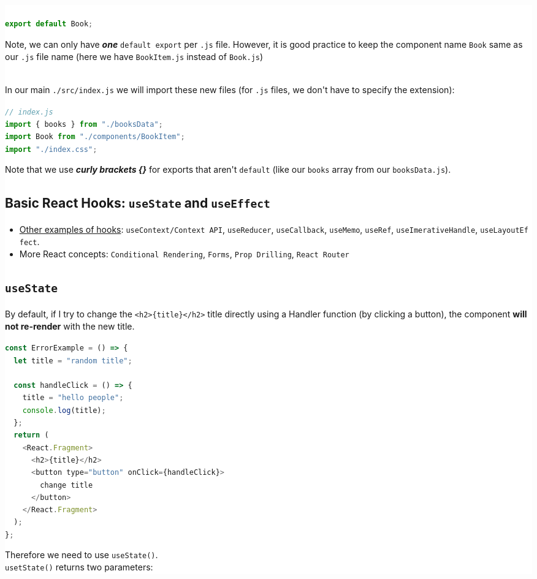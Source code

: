 ```js

export default Book;
```

Note, we can only have **_one_** `default export` per `.js` file. However, it is good practice to keep the component name `Book` same as our `.js` file name (here we have `BookItem.js` instead of `Book.js`)<br/><br/>

In our main `./src/index.js` we will import these new files (for `.js` files, we don't have to specify the extension):

```js
// index.js
import { books } from "./booksData";
import Book from "./components/BookItem";
import "./index.css";
```

Note that we use **_curly brackets {}_** for exports that aren't `default` (like our `books` array from our `booksData.js`).

## Basic React Hooks: `useState` and `useEffect`

- [Other examples of hooks](https://reactjs.org/docs/hooks-reference.html): `useContext/Context API`, `useReducer`, `useCallback`, `useMemo`, `useRef`, `useImerativeHandle`, `useLayoutEffect`.
- More React concepts: `Conditional Rendering`, `Forms`, `Prop Drilling`, `React Router`

## `useState`

By default, if I try to change the `<h2>{title}</h2>` title directly using a Handler function (by clicking a button), the component **will not re-render** with the new title.

```js
const ErrorExample = () => {
  let title = "random title";

  const handleClick = () => {
    title = "hello people";
    console.log(title);
  };
  return (
    <React.Fragment>
      <h2>{title}</h2>
      <button type="button" onClick={handleClick}>
        change title
      </button>
    </React.Fragment>
  );
};
```

Therefore we need to use `useState()`.<br/>
`usetState()` returns two parameters:
